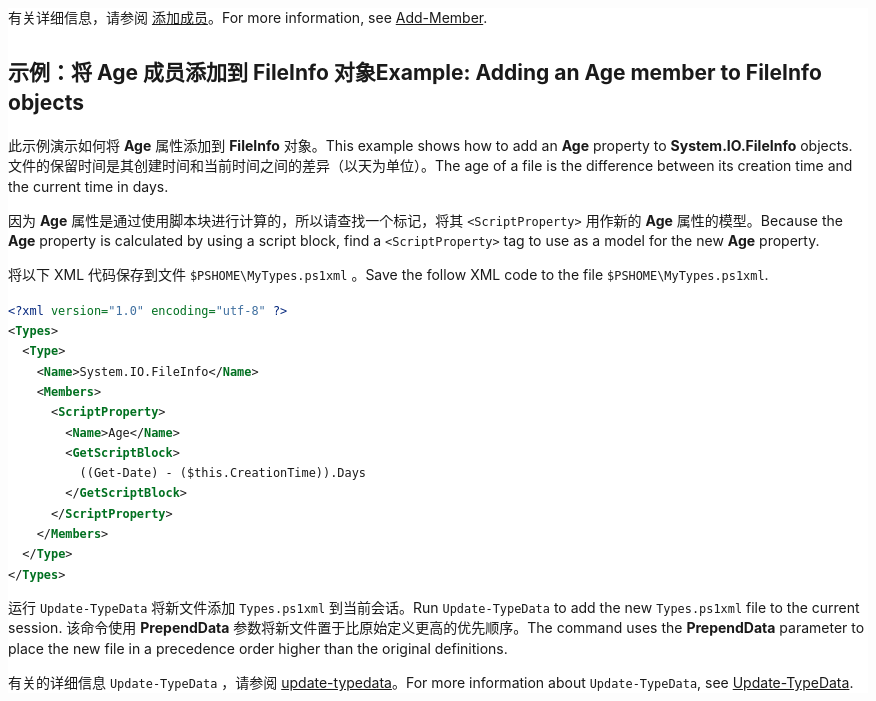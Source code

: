 <span data-ttu-id="7cd45-162">有关详细信息，请参阅 [添加成员](xref:Microsoft.PowerShell.Utility.Add-Member)。</span><span class="sxs-lookup"><span data-stu-id="7cd45-162">For more information, see [Add-Member](xref:Microsoft.PowerShell.Utility.Add-Member).</span></span>

## <a name="example-adding-an-age-member-to-fileinfo-objects"></a><span data-ttu-id="7cd45-163">示例：将 Age 成员添加到 FileInfo 对象</span><span class="sxs-lookup"><span data-stu-id="7cd45-163">Example: Adding an Age member to FileInfo objects</span></span>

<span data-ttu-id="7cd45-164">此示例演示如何将 **Age** 属性添加到 **FileInfo** 对象。</span><span class="sxs-lookup"><span data-stu-id="7cd45-164">This example shows how to add an **Age** property to **System.IO.FileInfo** objects.</span></span> <span data-ttu-id="7cd45-165">文件的保留时间是其创建时间和当前时间之间的差异（以天为单位）。</span><span class="sxs-lookup"><span data-stu-id="7cd45-165">The age of a file is the difference between its creation time and the current time in days.</span></span>

<span data-ttu-id="7cd45-166">因为 **Age** 属性是通过使用脚本块进行计算的，所以请查找一个标记，将其 `<ScriptProperty>` 用作新的 **Age** 属性的模型。</span><span class="sxs-lookup"><span data-stu-id="7cd45-166">Because the **Age** property is calculated by using a script block, find a `<ScriptProperty>` tag to use as a model for the new **Age** property.</span></span>

<span data-ttu-id="7cd45-167">将以下 XML 代码保存到文件 `$PSHOME\MyTypes.ps1xml` 。</span><span class="sxs-lookup"><span data-stu-id="7cd45-167">Save the follow XML code to the file `$PSHOME\MyTypes.ps1xml`.</span></span>

```xml
<?xml version="1.0" encoding="utf-8" ?>
<Types>
  <Type>
    <Name>System.IO.FileInfo</Name>
    <Members>
      <ScriptProperty>
        <Name>Age</Name>
        <GetScriptBlock>
          ((Get-Date) - ($this.CreationTime)).Days
        </GetScriptBlock>
      </ScriptProperty>
    </Members>
  </Type>
</Types>
```

<span data-ttu-id="7cd45-168">运行 `Update-TypeData` 将新文件添加 `Types.ps1xml` 到当前会话。</span><span class="sxs-lookup"><span data-stu-id="7cd45-168">Run `Update-TypeData` to add the new `Types.ps1xml` file to the current session.</span></span> <span data-ttu-id="7cd45-169">该命令使用 **PrependData** 参数将新文件置于比原始定义更高的优先顺序。</span><span class="sxs-lookup"><span data-stu-id="7cd45-169">The command uses the **PrependData** parameter to place the new file in a precedence order higher than the original definitions.</span></span>

<span data-ttu-id="7cd45-170">有关的详细信息 `Update-TypeData` ，请参阅 [update-typedata](xref:Microsoft.PowerShell.Utility.Update-TypeData)。</span><span class="sxs-lookup"><span data-stu-id="7cd45-170">For more information about `Update-TypeData`, see [Update-TypeData](xref:Microsoft.PowerShell.Utility.Update-TypeData).</span></span>
